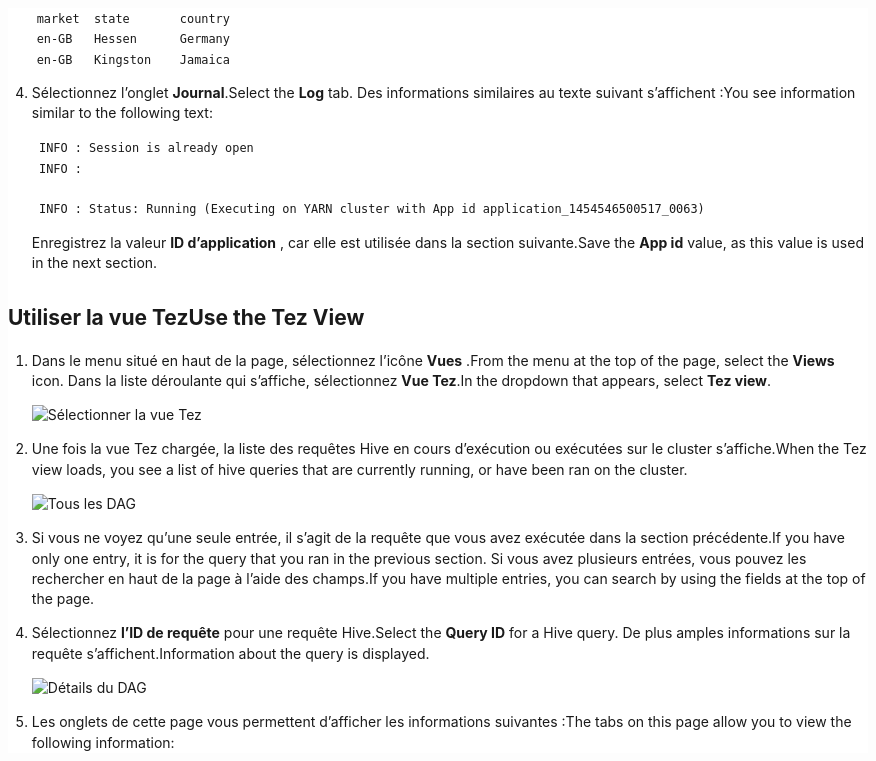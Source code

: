         market  state       country
        en-GB   Hessen      Germany
        en-GB   Kingston    Jamaica

4. <span data-ttu-id="58a45-140">Sélectionnez l’onglet **Journal**.</span><span class="sxs-lookup"><span data-stu-id="58a45-140">Select the **Log** tab.</span></span> <span data-ttu-id="58a45-141">Des informations similaires au texte suivant s’affichent :</span><span class="sxs-lookup"><span data-stu-id="58a45-141">You see information similar to the following text:</span></span>

        INFO : Session is already open
        INFO :

        INFO : Status: Running (Executing on YARN cluster with App id application_1454546500517_0063)

    <span data-ttu-id="58a45-142">Enregistrez la valeur **ID d’application** , car elle est utilisée dans la section suivante.</span><span class="sxs-lookup"><span data-stu-id="58a45-142">Save the **App id** value, as this value is used in the next section.</span></span>

## <a name="use-the-tez-view"></a><span data-ttu-id="58a45-143">Utiliser la vue Tez</span><span class="sxs-lookup"><span data-stu-id="58a45-143">Use the Tez View</span></span>

1. <span data-ttu-id="58a45-144">Dans le menu situé en haut de la page, sélectionnez l’icône **Vues** .</span><span class="sxs-lookup"><span data-stu-id="58a45-144">From the menu at the top of the page, select the **Views** icon.</span></span> <span data-ttu-id="58a45-145">Dans la liste déroulante qui s’affiche, sélectionnez **Vue Tez**.</span><span class="sxs-lookup"><span data-stu-id="58a45-145">In the dropdown that appears, select **Tez view**.</span></span>

    ![Sélectionner la vue Tez](./media/hdinsight-debug-ambari-tez-view/selecttez.png)

2. <span data-ttu-id="58a45-147">Une fois la vue Tez chargée, la liste des requêtes Hive en cours d’exécution ou exécutées sur le cluster s’affiche.</span><span class="sxs-lookup"><span data-stu-id="58a45-147">When the Tez view loads, you see a list of hive queries that are currently running, or have been ran on the cluster.</span></span>

    ![Tous les DAG](./media/hdinsight-debug-ambari-tez-view/tez-view-home.png)

3. <span data-ttu-id="58a45-149">Si vous ne voyez qu’une seule entrée, il s’agit de la requête que vous avez exécutée dans la section précédente.</span><span class="sxs-lookup"><span data-stu-id="58a45-149">If you have only one entry, it is for the query that you ran in the previous section.</span></span> <span data-ttu-id="58a45-150">Si vous avez plusieurs entrées, vous pouvez les rechercher en haut de la page à l’aide des champs.</span><span class="sxs-lookup"><span data-stu-id="58a45-150">If you have multiple entries, you can search by using the fields at the top of the page.</span></span>

4. <span data-ttu-id="58a45-151">Sélectionnez **l’ID de requête** pour une requête Hive.</span><span class="sxs-lookup"><span data-stu-id="58a45-151">Select the **Query ID** for a Hive query.</span></span> <span data-ttu-id="58a45-152">De plus amples informations sur la requête s’affichent.</span><span class="sxs-lookup"><span data-stu-id="58a45-152">Information about the query is displayed.</span></span>

    ![Détails du DAG](./media/hdinsight-debug-ambari-tez-view/query-details.png)

5. <span data-ttu-id="58a45-154">Les onglets de cette page vous permettent d’afficher les informations suivantes :</span><span class="sxs-lookup"><span data-stu-id="58a45-154">The tabs on this page allow you to view the following information:</span></span>
